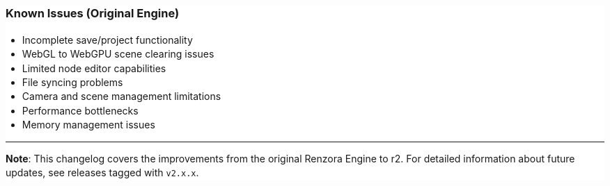 ### Known Issues (Original Engine)
- Incomplete save/project functionality
- WebGL to WebGPU scene clearing issues
- Limited node editor capabilities
- File syncing problems
- Camera and scene management limitations
- Performance bottlenecks
- Memory management issues

---

**Note**: This changelog covers the improvements from the original Renzora Engine to r2. For detailed information about future updates, see releases tagged with `v2.x.x`.